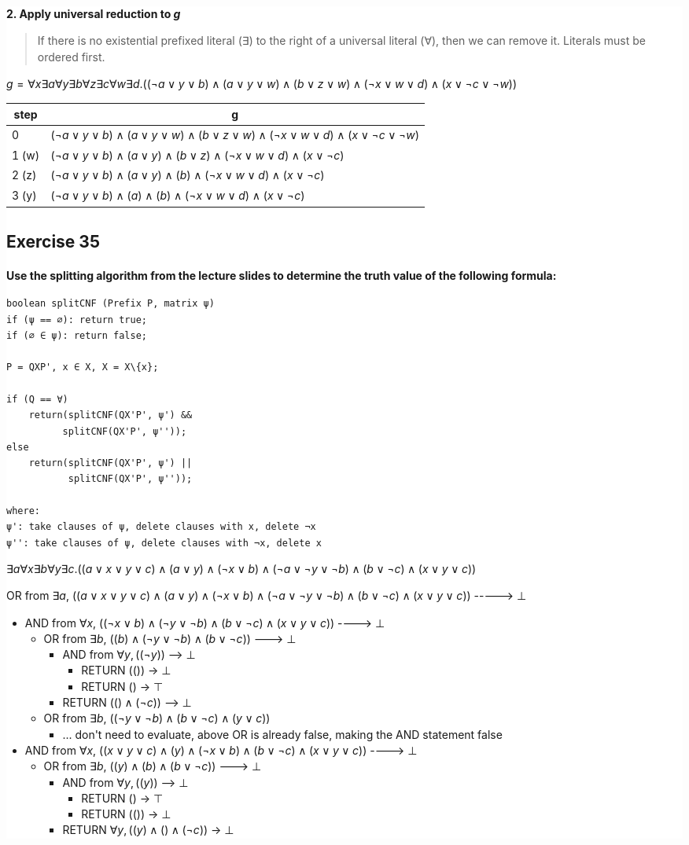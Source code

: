 **2. Apply universal reduction to $g$**

>If there is no existential prefixed literal ($\exists$) to the right of a universal literal ($\forall$), then we can remove it. Literals must be ordered first.

$g = \forall x \exists a \forall y \exists b \forall z \exists c \forall w \exists d.((\neg a \vee y \vee b) \wedge (a \vee y \vee w) \wedge (b \vee z \vee w) \wedge (\neg x \vee w \vee d) \wedge (x \vee \neg c \vee \neg w))$

| step  | g                                                                                                                                           |
| ----- | ------------------------------------------------------------------------------------------------------------------------------------------- |
| 0     | $(\neg a \vee y \vee b) \wedge (a \vee y \vee w) \wedge (b \vee z \vee w) \wedge (\neg x \vee w \vee d) \wedge (x \vee \neg c \vee \neg w)$ |
| 1 (w) | $(\neg a \vee y \vee b) \wedge (a \vee y) \wedge (b \vee z) \wedge (\neg x \vee w \vee d) \wedge (x \vee \neg c)$                           |
| 2 (z) | $(\neg a \vee y \vee b) \wedge (a \vee y) \wedge (b) \wedge (\neg x \vee w \vee d) \wedge (x \vee \neg c)$                                  |
| 3 (y) | $(\neg a \vee y \vee b) \wedge (a) \wedge (b) \wedge (\neg x \vee w \vee d) \wedge (x \vee \neg c)$                                         |
## Exercise 35
**Use the splitting algorithm from the lecture slides to determine the truth value of the following
formula:**

```
boolean splitCNF (Prefix P, matrix ψ)
if (ψ == ∅): return true;
if (∅ ∈ ψ): return false;

P = QXP', x ∈ X, X = X\{x};

if (Q == ∀)
    return(splitCNF(QX'P', ψ') && 
          splitCNF(QX'P', ψ''));
else
    return(splitCNF(QX'P', ψ') ||
           splitCNF(QX'P', ψ''));

where:
ψ': take clauses of ψ, delete clauses with x, delete ¬x
ψ'': take clauses of ψ, delete clauses with ¬x, delete x
```

$\exists  a  \forall  x  \exists  b  \forall  y  \exists  c.((a  \vee  x  \vee  y  \vee  c)  \wedge  (a  \vee  y)  \wedge  (  \neg  x  \vee  b)  \wedge  (  \neg  a  \vee   \neg  y  \vee   \neg  b)  \wedge  (b  \vee   \neg  c)  \wedge  (x  \vee  y  \vee  c))$

OR from  $\exists a$, $((a  \vee  x  \vee  y  \vee  c)  \wedge  (a  \vee  y)  \wedge  (  \neg  x  \vee  b)  \wedge  (  \neg  a  \vee   \neg  y  \vee   \neg  b)  \wedge  (b  \vee   \neg  c)  \wedge  (x  \vee  y  \vee  c))$ -----> $\bot$
- AND from $\forall x$, $((  \neg  x  \vee  b)  \wedge  (\neg  y  \vee   \neg  b)  \wedge  (b  \vee   \neg  c)  \wedge  (x  \vee  y  \vee  c))$ ----> $\bot$
	- OR from $\exists b$, $((b)  \wedge  (\neg  y  \vee   \neg  b)  \wedge  (b  \vee   \neg  c))$ ---> $\bot$
		- AND from $\forall y, ((\neg y))$ --> $\bot$
			- RETURN (()) -> $\bot$
			- RETURN () -> $\top$
		- RETURN $(() \wedge (\neg c))$ --> $\bot$
	- OR from $\exists b$, $((\neg  y  \vee   \neg  b)  \wedge  (b  \vee   \neg  c)  \wedge  (y  \vee  c))$
		- ... don't need to evaluate, above OR is already false, making the AND statement false
- AND from $\forall x$, $((x  \vee  y  \vee  c)  \wedge  (y)  \wedge  (  \neg  x  \vee  b)  \wedge (b  \vee   \neg  c)  \wedge  (x  \vee  y  \vee  c))$ ----> $\bot$
	- OR from $\exists b$, $((y)  \wedge  (b)  \wedge (b  \vee   \neg  c))$ ---> $\bot$
		- AND from $\forall y, ((y))$ --> $\bot$
			- RETURN $()$ -> $\top$
			- RETURN (()) -> $\bot$
		- RETURN $\forall y, ((y) \wedge () \wedge (\neg c))$ -> $\bot$